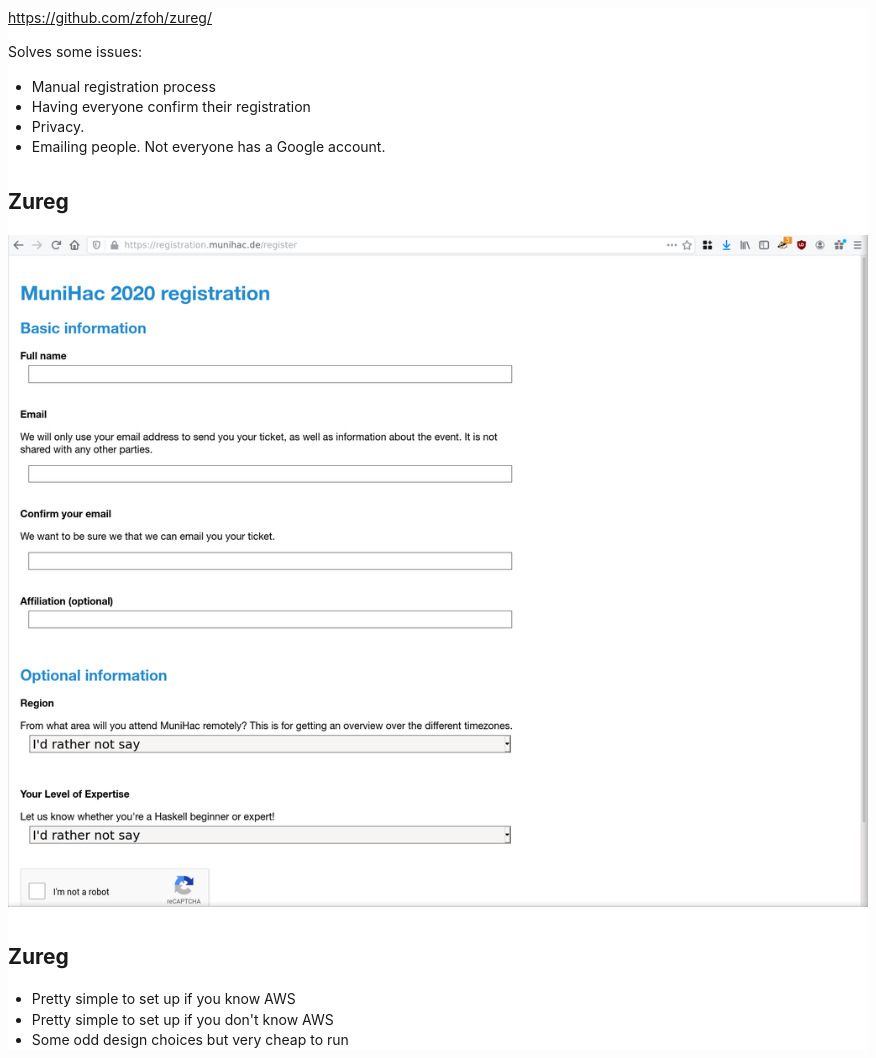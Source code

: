 <https://github.com/zfoh/zureg/>

Solves some issues:

 -  Manual registration process
 -  Having everyone confirm their registration
 -  Privacy.
 -  Emailing people.  Not everyone has a Google account.

## Zureg

![](./images/zureg.png)

## Zureg

 -  Pretty simple to set up if you know AWS
 -  Pretty simple to set up if you don't know AWS
 -  Some odd design choices but very cheap to run
